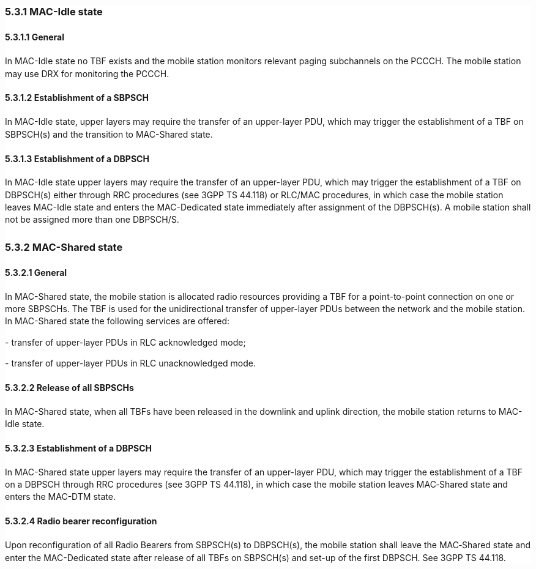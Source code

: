 ### 5.3.1 MAC-Idle state

#### 5.3.1.1 General

In MAC-Idle state no TBF exists and the mobile station monitors relevant
paging subchannels on the PCCCH. The mobile station may use DRX for
monitoring the PCCCH.

#### 5.3.1.2 Establishment of a SBPSCH

In MAC-Idle state, upper layers may require the transfer of an
upper-layer PDU, which may trigger the establishment of a TBF on
SBPSCH(s) and the transition to MAC-Shared state.

#### 5.3.1.3 Establishment of a DBPSCH

In MAC-Idle state upper layers may require the transfer of an
upper-layer PDU, which may trigger the establishment of a TBF on
DBPSCH(s) either through RRC procedures (see 3GPP TS 44.118) or RLC/MAC
procedures, in which case the mobile station leaves MAC-Idle state and
enters the MAC-Dedicated state immediately after assignment of the
DBPSCH(s). A mobile station shall not be assigned more than one
DBPSCH/S.

### 5.3.2 MAC-Shared state

#### 5.3.2.1 General

In MAC-Shared state, the mobile station is allocated radio resources
providing a TBF for a point-to-point connection on one or more SBPSCHs.
The TBF is used for the unidirectional transfer of upper-layer PDUs
between the network and the mobile station. In MAC-Shared state the
following services are offered:

\- transfer of upper-layer PDUs in RLC acknowledged mode;

\- transfer of upper-layer PDUs in RLC unacknowledged mode.

#### 5.3.2.2 Release of all SBPSCHs

In MAC-Shared state, when all TBFs have been released in the downlink
and uplink direction, the mobile station returns to MAC-Idle state.

#### 5.3.2.3 Establishment of a DBPSCH

In MAC-Shared state upper layers may require the transfer of an
upper-layer PDU, which may trigger the establishment of a TBF on a
DBPSCH through RRC procedures (see 3GPP TS 44.118), in which case the
mobile station leaves MAC‑Shared state and enters the MAC-DTM state.

#### 5.3.2.4 Radio bearer reconfiguration

Upon reconfiguration of all Radio Bearers from SBPSCH(s) to DBPSCH(s),
the mobile station shall leave the MAC‑Shared state and enter the
MAC-Dedicated state after release of all TBFs on SBPSCH(s) and set-up of
the first DBPSCH. See 3GPP TS 44.118.
